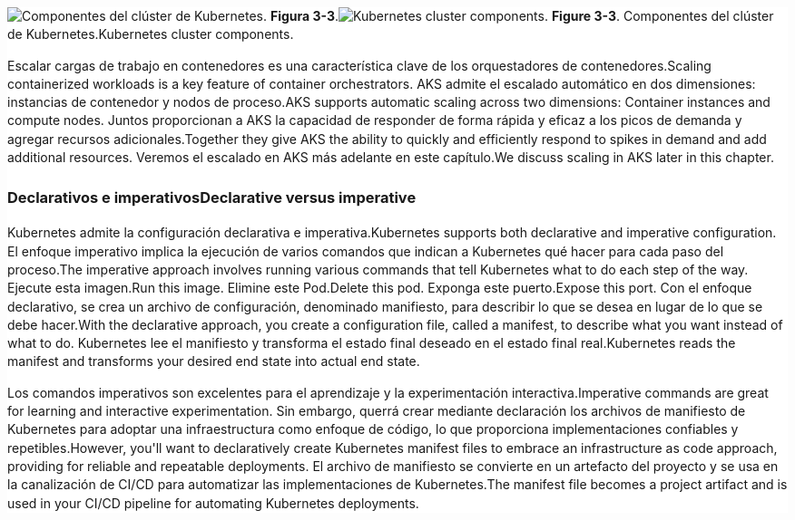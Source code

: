 <span data-ttu-id="b08ca-231">![Componentes del clúster de Kubernetes. ](./media/kubernetes-cluster-components.png)
 **Figura 3-3**.</span><span class="sxs-lookup"><span data-stu-id="b08ca-231">![Kubernetes cluster components.](./media/kubernetes-cluster-components.png)
**Figure 3-3**.</span></span> <span data-ttu-id="b08ca-232">Componentes del clúster de Kubernetes.</span><span class="sxs-lookup"><span data-stu-id="b08ca-232">Kubernetes cluster components.</span></span>

<span data-ttu-id="b08ca-233">Escalar cargas de trabajo en contenedores es una característica clave de los orquestadores de contenedores.</span><span class="sxs-lookup"><span data-stu-id="b08ca-233">Scaling containerized workloads is a key feature of container orchestrators.</span></span> <span data-ttu-id="b08ca-234">AKS admite el escalado automático en dos dimensiones: instancias de contenedor y nodos de proceso.</span><span class="sxs-lookup"><span data-stu-id="b08ca-234">AKS supports automatic scaling across two dimensions: Container instances and compute nodes.</span></span> <span data-ttu-id="b08ca-235">Juntos proporcionan a AKS la capacidad de responder de forma rápida y eficaz a los picos de demanda y agregar recursos adicionales.</span><span class="sxs-lookup"><span data-stu-id="b08ca-235">Together they give AKS the ability to quickly and efficiently respond to spikes in demand and add additional resources.</span></span> <span data-ttu-id="b08ca-236">Veremos el escalado en AKS más adelante en este capítulo.</span><span class="sxs-lookup"><span data-stu-id="b08ca-236">We discuss scaling in AKS later in this chapter.</span></span>

### <a name="declarative-versus-imperative"></a><span data-ttu-id="b08ca-237">Declarativos e imperativos</span><span class="sxs-lookup"><span data-stu-id="b08ca-237">Declarative versus imperative</span></span>

<span data-ttu-id="b08ca-238">Kubernetes admite la configuración declarativa e imperativa.</span><span class="sxs-lookup"><span data-stu-id="b08ca-238">Kubernetes supports both declarative and imperative configuration.</span></span> <span data-ttu-id="b08ca-239">El enfoque imperativo implica la ejecución de varios comandos que indican a Kubernetes qué hacer para cada paso del proceso.</span><span class="sxs-lookup"><span data-stu-id="b08ca-239">The imperative approach involves running various commands that tell Kubernetes what to do each step of the way.</span></span> <span data-ttu-id="b08ca-240">Ejecute esta imagen.</span><span class="sxs-lookup"><span data-stu-id="b08ca-240">Run this image.</span></span> <span data-ttu-id="b08ca-241">Elimine este Pod.</span><span class="sxs-lookup"><span data-stu-id="b08ca-241">Delete this pod.</span></span> <span data-ttu-id="b08ca-242">Exponga este puerto.</span><span class="sxs-lookup"><span data-stu-id="b08ca-242">Expose this port.</span></span> <span data-ttu-id="b08ca-243">Con el enfoque declarativo, se crea un archivo de configuración, denominado manifiesto, para describir lo que se desea en lugar de lo que se debe hacer.</span><span class="sxs-lookup"><span data-stu-id="b08ca-243">With the declarative approach, you create a configuration file, called a manifest, to describe what you want instead of what to do.</span></span> <span data-ttu-id="b08ca-244">Kubernetes lee el manifiesto y transforma el estado final deseado en el estado final real.</span><span class="sxs-lookup"><span data-stu-id="b08ca-244">Kubernetes reads the manifest and transforms your desired end state into actual end state.</span></span>

<span data-ttu-id="b08ca-245">Los comandos imperativos son excelentes para el aprendizaje y la experimentación interactiva.</span><span class="sxs-lookup"><span data-stu-id="b08ca-245">Imperative commands are great for learning and interactive experimentation.</span></span> <span data-ttu-id="b08ca-246">Sin embargo, querrá crear mediante declaración los archivos de manifiesto de Kubernetes para adoptar una infraestructura como enfoque de código, lo que proporciona implementaciones confiables y repetibles.</span><span class="sxs-lookup"><span data-stu-id="b08ca-246">However, you'll want to declaratively create Kubernetes manifest files to embrace an infrastructure as code approach, providing for reliable and repeatable deployments.</span></span> <span data-ttu-id="b08ca-247">El archivo de manifiesto se convierte en un artefacto del proyecto y se usa en la canalización de CI/CD para automatizar las implementaciones de Kubernetes.</span><span class="sxs-lookup"><span data-stu-id="b08ca-247">The manifest file becomes a project artifact and is used in your CI/CD pipeline for automating Kubernetes deployments.</span></span>
